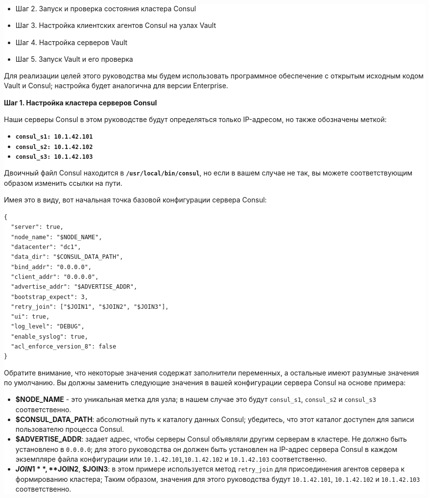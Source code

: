 - Шаг 2. Запуск и проверка состояния кластера Consul 

- Шаг 3. Настройка клиентских агентов Consul на узлах Vault 

- Шаг 4. Настройка серверов Vault 

- Шаг 5. Запуск Vault и его проверка 


 

Для реализации целей этого руководства мы будем использовать программное обеспечение с открытым исходным кодом Vault и Consul; настройка будет аналогична для версии Enterprise.

 

**Шаг 1. Настройка кластера серверов Consul** 

Наши серверы Consul в этом руководстве будут определяться только IP-адресом, но также обозначены меткой:

- **`consul_s1: 10.1.42.101`**
- **`consul_s2: 10.1.42.102`**
- **`consul_s3: 10.1.42.103`**

Двоичный файл Consul находится в **`/usr/local/bin/consul`**, но если в вашем случае не так, вы можете соответствующим образом изменить ссылки на пути.

Имея это в виду, вот начальная точка базовой конфигурации сервера Consul:

```
{
  "server": true,
  "node_name": "$NODE_NAME",
  "datacenter": "dc1",
  "data_dir": "$CONSUL_DATA_PATH",
  "bind_addr": "0.0.0.0",
  "client_addr": "0.0.0.0",
  "advertise_addr": "$ADVERTISE_ADDR",
  "bootstrap_expect": 3,
  "retry_join": ["$JOIN1", "$JOIN2", "$JOIN3"],
  "ui": true,
  "log_level": "DEBUG",
  "enable_syslog": true,
  "acl_enforce_version_8": false
}
```

Обратите внимание, что некоторые значения содержат заполнители переменных, а остальные имеют разумные значения по умолчанию. Вы должны заменить следующие значения в вашей конфигурации сервера Consul на основе примера:

- **$NODE_NAME** - это уникальная метка для узла; в нашем случае это будут `consul_s1`, `consul_s2` и `consul_s3` соответственно. 
- **$CONSUL_DATA_PATH**: абсолютный путь к каталогу данных Consul; убедитесь, что этот каталог доступен для записи пользователю процесса Consul. 
- **$ADVERTISE_ADDR**: задает адрес, чтобы серверы Consul объявляли другим серверам в кластере. Не должно быть установлено в `0.0.0.0`; для этого руководства он должен быть установлен на IP-адрес сервера Consul в каждом экземпляре файла конфигурации или `10.1.42.101`,`10.1.42.102` и `10.1.42.103` соответственно. 
- **$JOIN1**, **$JOIN2**, **$JOIN3**: в этом примере используется метод `retry_join` для присоединения агентов сервера к формированию кластера; Таким образом, значения для этого руководства будут `10.1.42.101`, `10.1.42.102` и `10.1.42.103` соответственно.
